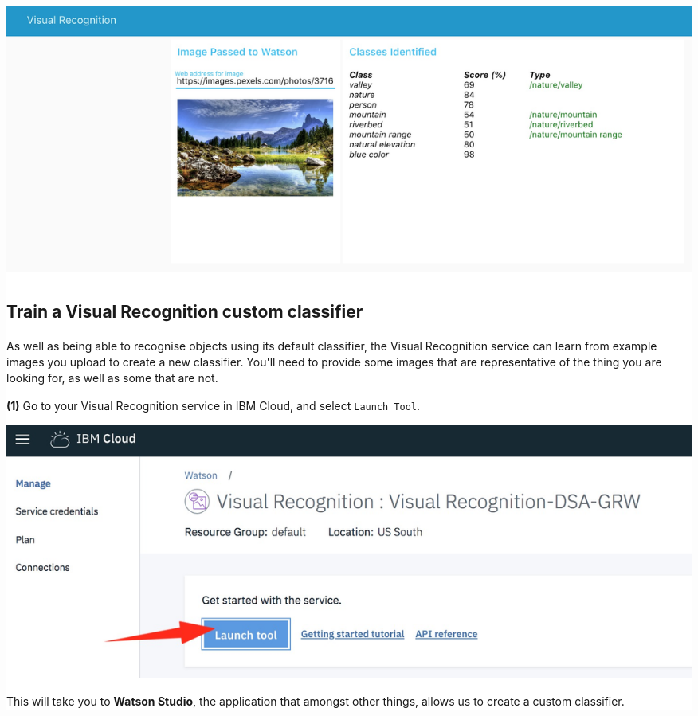 ![](./images/vr-default-10.jpg)

## Train a Visual Recognition custom classifier
As well as being able to recognise objects using its default classifier, the Visual Recognition service can learn from example images you upload to create a new classifier. You'll need to provide some images that are representative of the thing you are looking for, as well as some that are not.

**(1)** Go to your Visual Recognition service in IBM Cloud, and select `Launch Tool`.

![](./images/vr-custom-1.jpg)

This will take you to **Watson Studio**, the application that amongst other things, allows us to create a custom classifier.
